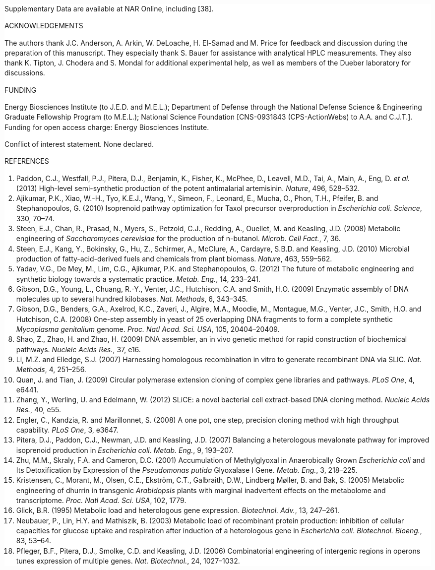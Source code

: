 Supplementary Data are available at NAR Online, including [38].

ACKNOWLEDGEMENTS

The authors thank J.C. Anderson, A. Arkin, W. DeLoache, H. El-Samad and M. Price for feedback and discussion during the preparation of this manuscript. They especially thank S. Bauer for assistance with analytical HPLC measurements. They also thank K. Tipton, J. Chodera and S. Mondal for additional experimental help, as well as members of the Dueber laboratory for discussions.

FUNDING

Energy Biosciences Institute (to J.E.D. and M.E.L.); Department of Defense through the National Defense Science & Engineering Graduate Fellowship Program (to M.E.L.); National Science Foundation [CNS-0931843 (CPS-ActionWebs) to A.A. and C.J.T.]. Funding for open access charge: Energy Biosciences Institute.

Conflict of interest statement. None declared.

REFERENCES

1. Paddon, C.J., Westfall, P.J., Pitera, D.J., Benjamin, K., Fisher, K., McPhee, D., Leavell, M.D., Tai, A., Main, A., Eng, D. *et al.* (2013) High-level semi-synthetic production of the potent antimalarial artemisinin. *Nature*, 496, 528–532.
2. Ajikumar, P.K., Xiao, W.-H., Tyo, K.E.J., Wang, Y., Simeon, F., Leonard, E., Mucha, O., Phon, T.H., Pfeifer, B. and Stephanopoulos, G. (2010) Isoprenoid pathway optimization for Taxol precursor overproduction in *Escherichia coli*. *Science*, 330, 70–74.
3. Steen, E.J., Chan, R., Prasad, N., Myers, S., Petzold, C.J., Redding, A., Ouellet, M. and Keasling, J.D. (2008) Metabolic engineering of *Saccharomyces cerevisiae* for the production of n-butanol. *Microb. Cell Fact.*, 7, 36.
4. Steen, E.J., Kang, Y., Bokinsky, G., Hu, Z., Schirmer, A., McClure, A., Cardayre, S.B.D. and Keasling, J.D. (2010) Microbial production of fatty-acid-derived fuels and chemicals from plant biomass. *Nature*, 463, 559–562.
5. Yadav, V.G., De Mey, M., Lim, C.G., Ajikumar, P.K. and Stephanopoulos, G. (2012) The future of metabolic engineering and synthetic biology towards a systematic practice. *Metab. Eng.*, 14, 233–241.
6. Gibson, D.G., Young, L., Chuang, R.-Y., Venter, J.C., Hutchison, C.A. and Smith, H.O. (2009) Enzymatic assembly of DNA molecules up to several hundred kilobases. *Nat. Methods*, 6, 343–345.
7. Gibson, D.G., Benders, G.A., Axelrod, K.C., Zaveri, J., Algire, M.A., Moodie, M., Montague, M.G., Venter, J.C., Smith, H.O. and Hutchison, C.A. (2008) One-step assembly in yeast of 25 overlapping DNA fragments to form a complete synthetic *Mycoplasma genitalium* genome. *Proc. Natl Acad. Sci. USA*, 105, 20404–20409.
8. Shao, Z., Zhao, H. and Zhao, H. (2009) DNA assembler, an in vivo genetic method for rapid construction of biochemical pathways. *Nucleic Acids Res.*, 37, e16.
9. Li, M.Z. and Elledge, S.J. (2007) Harnessing homologous recombination in vitro to generate recombinant DNA via SLIC. *Nat. Methods*, 4, 251–256.
10. Quan, J. and Tian, J. (2009) Circular polymerase extension cloning of complex gene libraries and pathways. *PLoS One*, 4, e6441.
11. Zhang, Y., Werling, U. and Edelmann, W. (2012) SLiCE: a novel bacterial cell extract-based DNA cloning method. *Nucleic Acids Res.*, 40, e55.
12. Engler, C., Kandzia, R. and Marillonnet, S. (2008) A one pot, one step, precision cloning method with high throughput capability. *PLoS One*, 3, e3647.
13. Pitera, D.J., Paddon, C.J., Newman, J.D. and Keasling, J.D. (2007) Balancing a heterologous mevalonate pathway for improved isoprenoid production in *Escherichia coli*. *Metab. Eng.*, 9, 193–207.
14. Zhu, M.M., Skraly, F.A. and Cameron, D.C. (2001) Accumulation of Methylglyoxal in Anaerobically Grown *Escherichia coli* and Its Detoxification by Expression of the *Pseudomonas putida* Glyoxalase I Gene. *Metab. Eng.*, 3, 218–225.
15. Kristensen, C., Morant, M., Olsen, C.E., Ekström, C.T., Galbraith, D.W., Lindberg Møller, B. and Bak, S. (2005) Metabolic engineering of dhurrin in transgenic *Arabidopsis* plants with marginal inadvertent effects on the metabolome and transcriptome. *Proc. Natl Acad. Sci. USA*, 102, 1779.
16. Glick, B.R. (1995) Metabolic load and heterologous gene expression. *Biotechnol. Adv.*, 13, 247–261.
17. Neubauer, P., Lin, H.Y. and Mathiszik, B. (2003) Metabolic load of recombinant protein production: inhibition of cellular capacities for glucose uptake and respiration after induction of a heterologous gene in *Escherichia coli*. *Biotechnol. Bioeng.*, 83, 53–64.
18. Pfleger, B.F., Pitera, D.J., Smolke, C.D. and Keasling, J.D. (2006) Combinatorial engineering of intergenic regions in operons tunes expression of multiple genes. *Nat. Biotechnol.*, 24, 1027–1032.